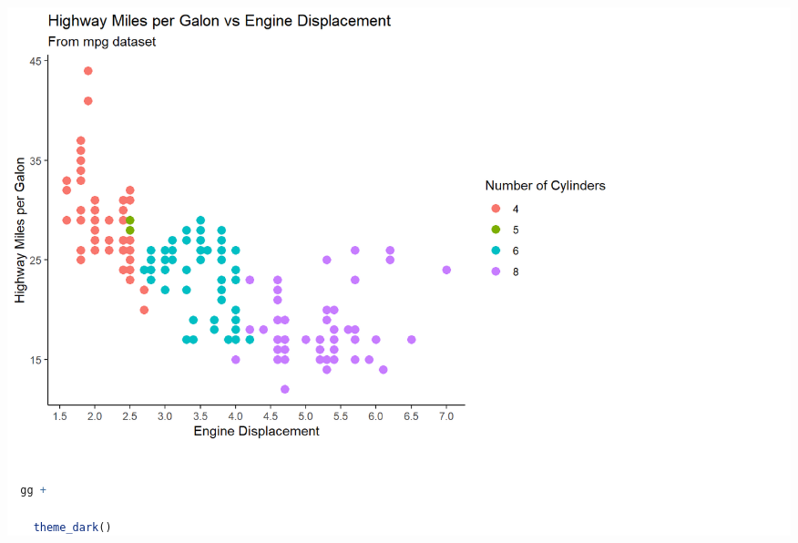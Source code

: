 <img src="Module_9_files/figure-html/unnamed-chunk-18-1.png" width="672" />



``` r

  gg +
   
    theme_dark() 
```
